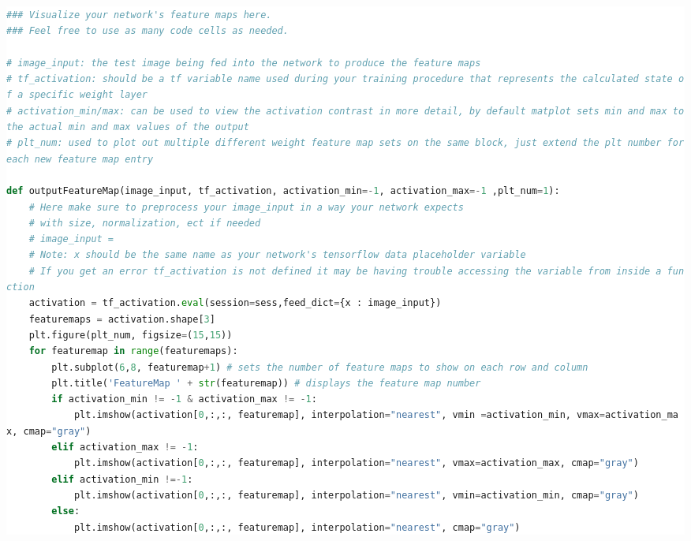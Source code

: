 </figure>
 <p></p> 



```python
### Visualize your network's feature maps here.
### Feel free to use as many code cells as needed.

# image_input: the test image being fed into the network to produce the feature maps
# tf_activation: should be a tf variable name used during your training procedure that represents the calculated state of a specific weight layer
# activation_min/max: can be used to view the activation contrast in more detail, by default matplot sets min and max to the actual min and max values of the output
# plt_num: used to plot out multiple different weight feature map sets on the same block, just extend the plt number for each new feature map entry

def outputFeatureMap(image_input, tf_activation, activation_min=-1, activation_max=-1 ,plt_num=1):
    # Here make sure to preprocess your image_input in a way your network expects
    # with size, normalization, ect if needed
    # image_input =
    # Note: x should be the same name as your network's tensorflow data placeholder variable
    # If you get an error tf_activation is not defined it may be having trouble accessing the variable from inside a function
    activation = tf_activation.eval(session=sess,feed_dict={x : image_input})
    featuremaps = activation.shape[3]
    plt.figure(plt_num, figsize=(15,15))
    for featuremap in range(featuremaps):
        plt.subplot(6,8, featuremap+1) # sets the number of feature maps to show on each row and column
        plt.title('FeatureMap ' + str(featuremap)) # displays the feature map number
        if activation_min != -1 & activation_max != -1:
            plt.imshow(activation[0,:,:, featuremap], interpolation="nearest", vmin =activation_min, vmax=activation_max, cmap="gray")
        elif activation_max != -1:
            plt.imshow(activation[0,:,:, featuremap], interpolation="nearest", vmax=activation_max, cmap="gray")
        elif activation_min !=-1:
            plt.imshow(activation[0,:,:, featuremap], interpolation="nearest", vmin=activation_min, cmap="gray")
        else:
            plt.imshow(activation[0,:,:, featuremap], interpolation="nearest", cmap="gray")
```
